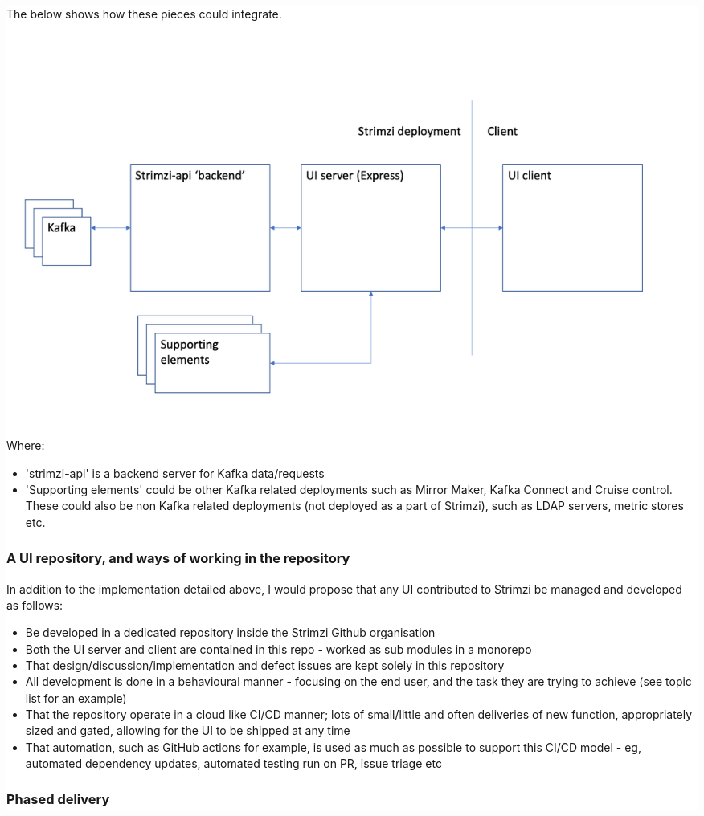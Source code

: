 The below shows how these pieces could integrate.

![Suggested topology](./images/011-topology.png)

Where:

- 'strimzi-api' is a backend server for Kafka data/requests
- 'Supporting elements' could be other Kafka related deployments such as Mirror Maker, Kafka Connect and Cruise control. These could also be non Kafka related deployments (not deployed as a part of Strimzi), such as LDAP servers, metric stores etc.

### A UI repository, and ways of working in the repository

In addition to the implementation detailed above, I would propose that any UI contributed to Strimzi be managed and developed as follows:

- Be developed in a dedicated repository inside the Strimzi Github organisation
- Both the UI server and client are contained in this repo - worked as sub modules in a monorepo
- That design/discussion/implementation and defect issues are kept solely in this repository
- All development is done in a behavioural manner - focusing on the end user, and the task they are trying to achieve (see [topic list](#topic-list-page) for an example)
- That the repository operate in a cloud like CI/CD manner; lots of small/little and often deliveries of new function, appropriately sized and gated, allowing for the UI to be shipped at any time
- That automation, such as [GitHub actions](https://github.com/features/actions) for example, is used as much as possible to support this CI/CD model - eg, automated dependency updates, automated testing run on PR, issue triage etc

### Phased delivery
